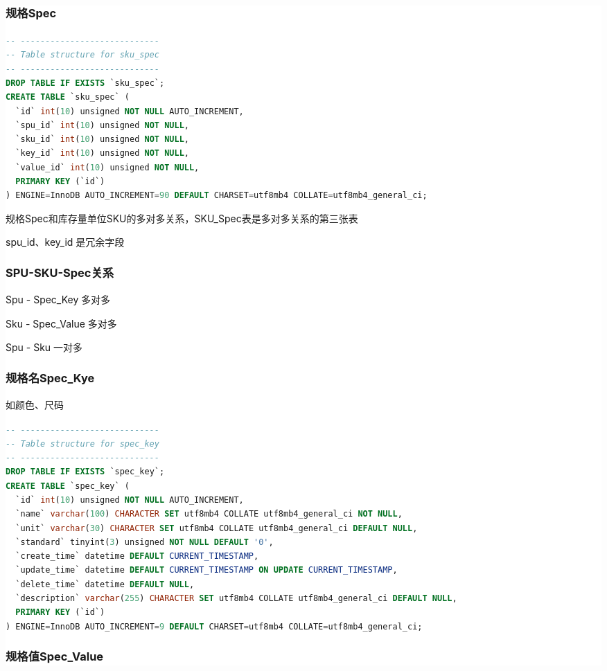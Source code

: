 ### 规格Spec

```sql
-- ----------------------------
-- Table structure for sku_spec
-- ----------------------------
DROP TABLE IF EXISTS `sku_spec`;
CREATE TABLE `sku_spec` (
  `id` int(10) unsigned NOT NULL AUTO_INCREMENT,
  `spu_id` int(10) unsigned NOT NULL,
  `sku_id` int(10) unsigned NOT NULL,
  `key_id` int(10) unsigned NOT NULL,
  `value_id` int(10) unsigned NOT NULL,
  PRIMARY KEY (`id`)
) ENGINE=InnoDB AUTO_INCREMENT=90 DEFAULT CHARSET=utf8mb4 COLLATE=utf8mb4_general_ci;

```

规格Spec和库存量单位SKU的多对多关系，SKU_Spec表是多对多关系的第三张表

spu_id、key_id 是冗余字段

### SPU-SKU-Spec关系

Spu - Spec_Key 多对多

Sku - Spec_Value 多对多

Spu - Sku 一对多

### 规格名Spec_Kye

如颜色、尺码

```sql
-- ----------------------------
-- Table structure for spec_key
-- ----------------------------
DROP TABLE IF EXISTS `spec_key`;
CREATE TABLE `spec_key` (
  `id` int(10) unsigned NOT NULL AUTO_INCREMENT,
  `name` varchar(100) CHARACTER SET utf8mb4 COLLATE utf8mb4_general_ci NOT NULL,
  `unit` varchar(30) CHARACTER SET utf8mb4 COLLATE utf8mb4_general_ci DEFAULT NULL,
  `standard` tinyint(3) unsigned NOT NULL DEFAULT '0',
  `create_time` datetime DEFAULT CURRENT_TIMESTAMP,
  `update_time` datetime DEFAULT CURRENT_TIMESTAMP ON UPDATE CURRENT_TIMESTAMP,
  `delete_time` datetime DEFAULT NULL,
  `description` varchar(255) CHARACTER SET utf8mb4 COLLATE utf8mb4_general_ci DEFAULT NULL,
  PRIMARY KEY (`id`)
) ENGINE=InnoDB AUTO_INCREMENT=9 DEFAULT CHARSET=utf8mb4 COLLATE=utf8mb4_general_ci;

```



### 规格值Spec_Value
